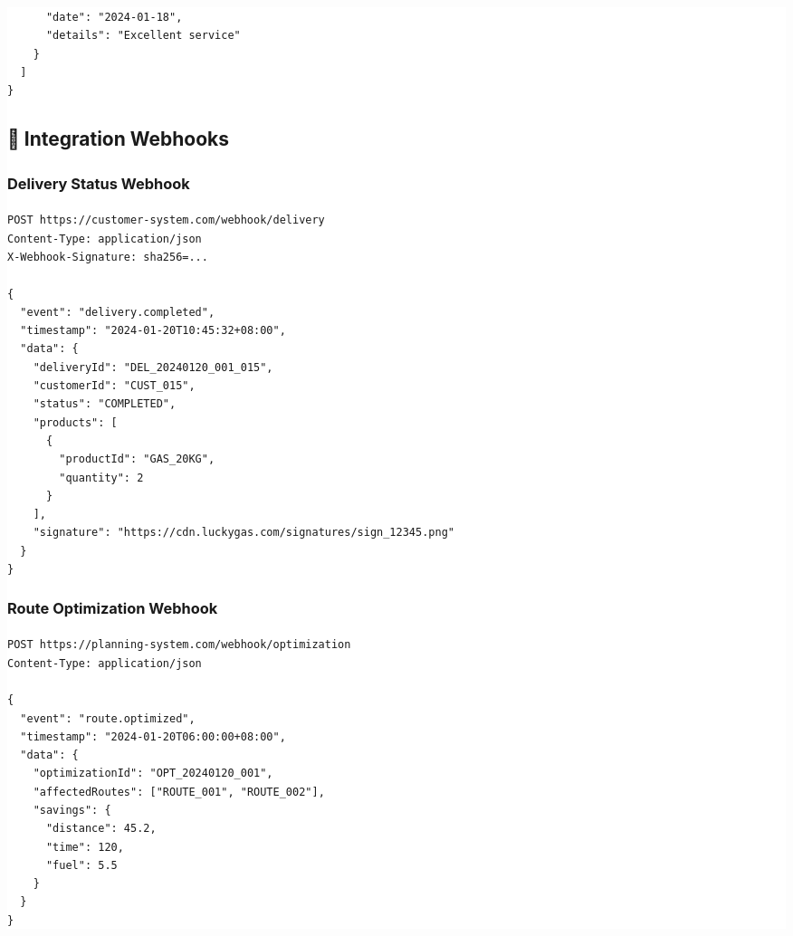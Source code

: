```http
      "date": "2024-01-18",
      "details": "Excellent service"
    }
  ]
}
```

## 🔄 Integration Webhooks

### Delivery Status Webhook
```http
POST https://customer-system.com/webhook/delivery
Content-Type: application/json
X-Webhook-Signature: sha256=...

{
  "event": "delivery.completed",
  "timestamp": "2024-01-20T10:45:32+08:00",
  "data": {
    "deliveryId": "DEL_20240120_001_015",
    "customerId": "CUST_015",
    "status": "COMPLETED",
    "products": [
      {
        "productId": "GAS_20KG",
        "quantity": 2
      }
    ],
    "signature": "https://cdn.luckygas.com/signatures/sign_12345.png"
  }
}
```

### Route Optimization Webhook
```http
POST https://planning-system.com/webhook/optimization
Content-Type: application/json

{
  "event": "route.optimized",
  "timestamp": "2024-01-20T06:00:00+08:00",
  "data": {
    "optimizationId": "OPT_20240120_001",
    "affectedRoutes": ["ROUTE_001", "ROUTE_002"],
    "savings": {
      "distance": 45.2,
      "time": 120,
      "fuel": 5.5
    }
  }
}
```
